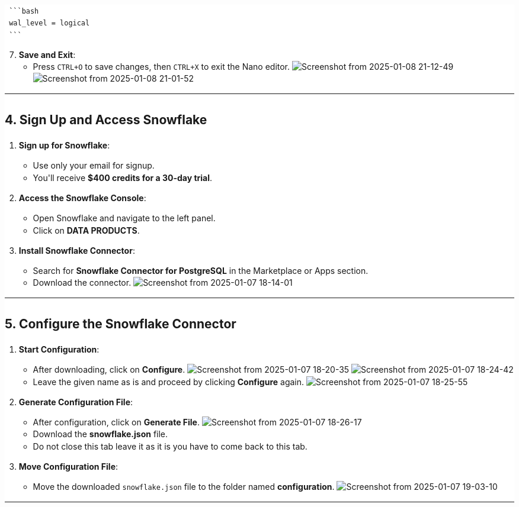      ```bash
     wal_level = logical
     ```

7. **Save and Exit**:  
   - Press `CTRL+O` to save changes, then `CTRL+X` to exit the Nano editor.
   ![Screenshot from 2025-01-08 21-12-49](https://github.com/user-attachments/assets/c1d29857-f129-424c-9e40-611077ded5bc)
   ![Screenshot from 2025-01-08 21-01-52](https://github.com/user-attachments/assets/d0e79840-d446-4d8e-a5dc-67cbcc6ae203)


---

## **4. Sign Up and Access Snowflake**
1. **Sign up for Snowflake**:  
   - Use only your email for signup.  
   - You'll receive **$400 credits for a 30-day trial**.

2. **Access the Snowflake Console**:  
   - Open Snowflake and navigate to the left panel.  
   - Click on **DATA PRODUCTS**.

3. **Install Snowflake Connector**:  
   - Search for **Snowflake Connector for PostgreSQL** in the Marketplace or Apps section.  
   - Download the connector.
   ![Screenshot from 2025-01-07 18-14-01](https://github.com/user-attachments/assets/3622033b-aea3-4184-b3e1-1a55660cf5a2)


---

## **5. Configure the Snowflake Connector**
1. **Start Configuration**:  
   - After downloading, click on **Configure**.
   ![Screenshot from 2025-01-07 18-20-35](https://github.com/user-attachments/assets/60666eee-d5a9-431c-8cab-58d6e82d4511)
   ![Screenshot from 2025-01-07 18-24-42](https://github.com/user-attachments/assets/44a7ce92-86a4-4d4c-ab28-60d214b2e7da)
   - Leave the given name as is and proceed by clicking **Configure** again.
   ![Screenshot from 2025-01-07 18-25-55](https://github.com/user-attachments/assets/e0fd9e8d-65ea-4c24-b93d-59c3e5af4377)


2. **Generate Configuration File**:  
   - After configuration, click on **Generate File**.
   ![Screenshot from 2025-01-07 18-26-17](https://github.com/user-attachments/assets/15a88475-76a2-48b4-9f41-a90c8e3a8c62)  
   - Download the **snowflake.json** file.
   - Do not close this tab leave it as it is you have to come back to this tab.

3. **Move Configuration File**:  
   - Move the downloaded `snowflake.json` file to the folder named **configuration**.
   ![Screenshot from 2025-01-07 19-03-10](https://github.com/user-attachments/assets/cbc8424e-edb0-4d90-b5c1-725993cc27db)

---
